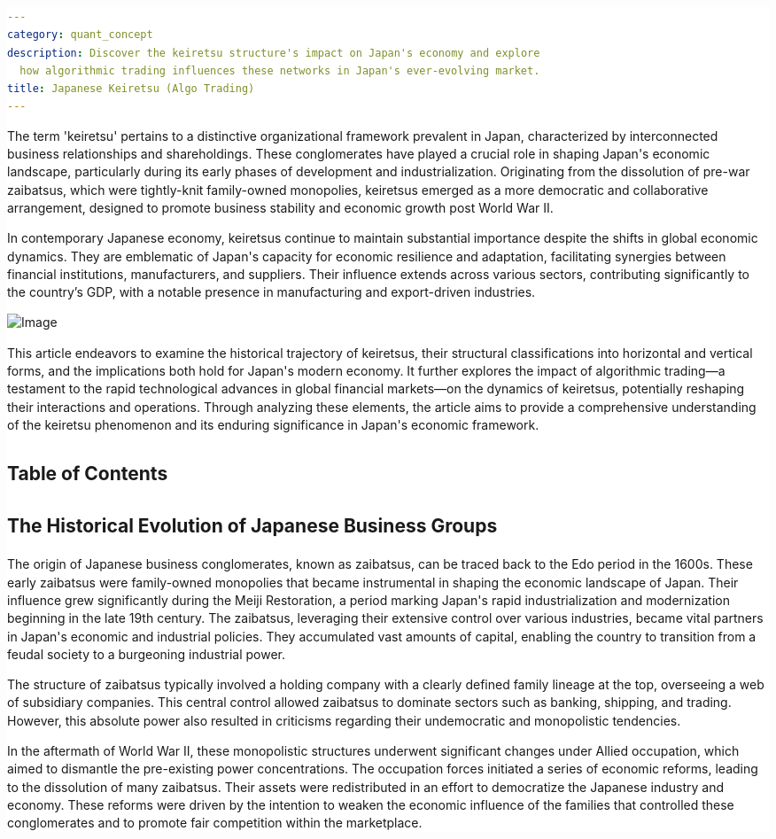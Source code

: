 ```yaml
---
category: quant_concept
description: Discover the keiretsu structure's impact on Japan's economy and explore
  how algorithmic trading influences these networks in Japan's ever-evolving market.
title: Japanese Keiretsu (Algo Trading)
---
```


The term 'keiretsu' pertains to a distinctive organizational framework prevalent in Japan, characterized by interconnected business relationships and shareholdings. These conglomerates have played a crucial role in shaping Japan's economic landscape, particularly during its early phases of development and industrialization. Originating from the dissolution of pre-war zaibatsus, which were tightly-knit family-owned monopolies, keiretsus emerged as a more democratic and collaborative arrangement, designed to promote business stability and economic growth post World War II.

In contemporary Japanese economy, keiretsus continue to maintain substantial importance despite the shifts in global economic dynamics. They are emblematic of Japan's capacity for economic resilience and adaptation, facilitating synergies between financial institutions, manufacturers, and suppliers. Their influence extends across various sectors, contributing significantly to the country’s GDP, with a notable presence in manufacturing and export-driven industries.

![Image](images/1.jpeg)

This article endeavors to examine the historical trajectory of keiretsus, their structural classifications into horizontal and vertical forms, and the implications both hold for Japan's modern economy. It further explores the impact of algorithmic trading—a testament to the rapid technological advances in global financial markets—on the dynamics of keiretsus, potentially reshaping their interactions and operations. Through analyzing these elements, the article aims to provide a comprehensive understanding of the keiretsu phenomenon and its enduring significance in Japan's economic framework.

## Table of Contents

## The Historical Evolution of Japanese Business Groups

The origin of Japanese business conglomerates, known as zaibatsus, can be traced back to the Edo period in the 1600s. These early zaibatsus were family-owned monopolies that became instrumental in shaping the economic landscape of Japan. Their influence grew significantly during the Meiji Restoration, a period marking Japan's rapid industrialization and modernization beginning in the late 19th century. The zaibatsus, leveraging their extensive control over various industries, became vital partners in Japan's economic and industrial policies. They accumulated vast amounts of capital, enabling the country to transition from a feudal society to a burgeoning industrial power.

The structure of zaibatsus typically involved a holding company with a clearly defined family lineage at the top, overseeing a web of subsidiary companies. This central control allowed zaibatsus to dominate sectors such as banking, shipping, and trading. However, this absolute power also resulted in criticisms regarding their undemocratic and monopolistic tendencies.

In the aftermath of World War II, these monopolistic structures underwent significant changes under Allied occupation, which aimed to dismantle the pre-existing power concentrations. The occupation forces initiated a series of economic reforms, leading to the dissolution of many zaibatsus. Their assets were redistributed in an effort to democratize the Japanese industry and economy. These reforms were driven by the intention to weaken the economic influence of the families that controlled these conglomerates and to promote fair competition within the marketplace.
